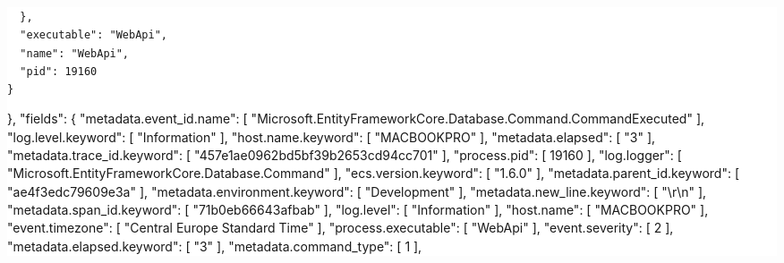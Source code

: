       },
      "executable": "WebApi",
      "name": "WebApi",
      "pid": 19160
    }
  },
  "fields": {
    "metadata.event_id.name": [
      "Microsoft.EntityFrameworkCore.Database.Command.CommandExecuted"
    ],
    "log.level.keyword": [
      "Information"
    ],
    "host.name.keyword": [
      "MACBOOKPRO"
    ],
    "metadata.elapsed": [
      "3"
    ],
    "metadata.trace_id.keyword": [
      "457e1ae0962bd5bf39b2653cd94cc701"
    ],
    "process.pid": [
      19160
    ],
    "log.logger": [
      "Microsoft.EntityFrameworkCore.Database.Command"
    ],
    "ecs.version.keyword": [
      "1.6.0"
    ],
    "metadata.parent_id.keyword": [
      "ae4f3edc79609e3a"
    ],
    "metadata.environment.keyword": [
      "Development"
    ],
    "metadata.new_line.keyword": [
      "\r\n"
    ],
    "metadata.span_id.keyword": [
      "71b0eb66643afbab"
    ],
    "log.level": [
      "Information"
    ],
    "host.name": [
      "MACBOOKPRO"
    ],
    "event.timezone": [
      "Central Europe Standard Time"
    ],
    "process.executable": [
      "WebApi"
    ],
    "event.severity": [
      2
    ],
    "metadata.elapsed.keyword": [
      "3"
    ],
    "metadata.command_type": [
      1
    ],